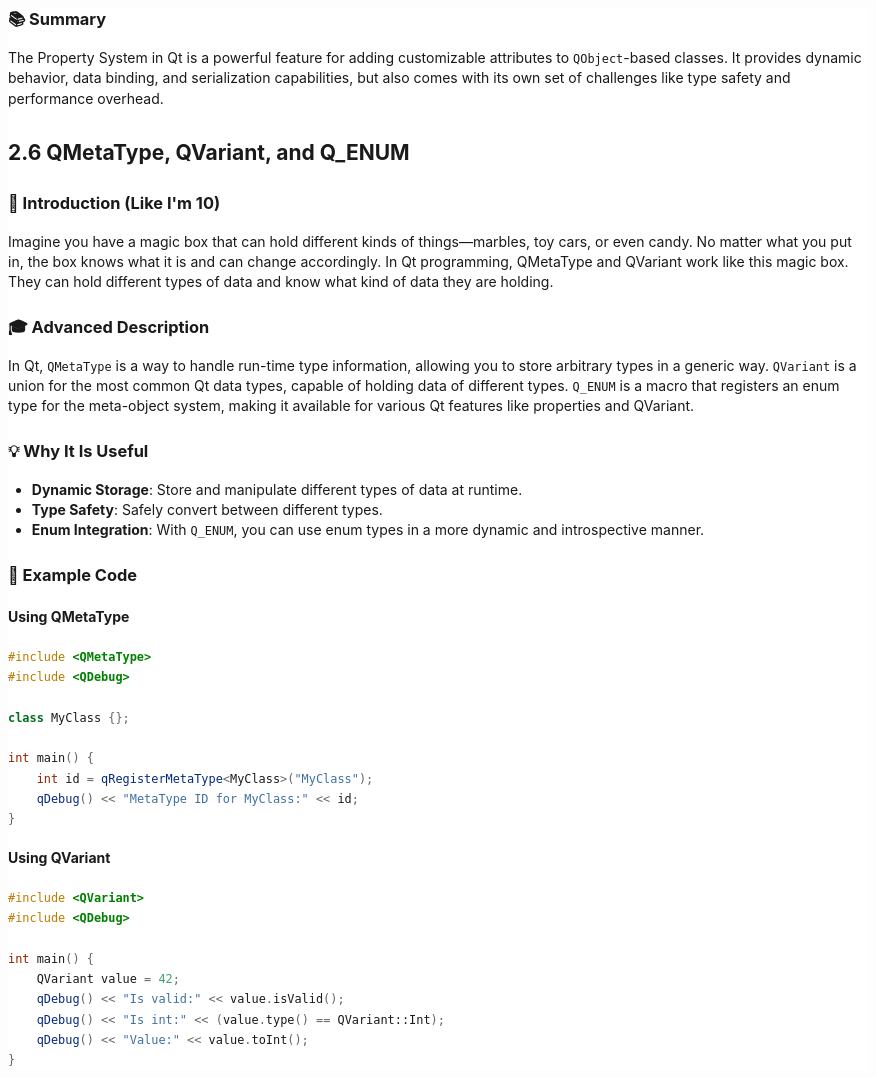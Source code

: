### 📚 Summary
The Property System in Qt is a powerful feature for adding customizable attributes to `QObject`-based classes. It provides dynamic behavior, data binding, and serialization capabilities, but also comes with its own set of challenges like type safety and performance overhead.


## 2.6 QMetaType, QVariant, and Q_ENUM

### 🧒 Introduction (Like I'm 10)
Imagine you have a magic box that can hold different kinds of things—marbles, toy cars, or even candy. No matter what you put in, the box knows what it is and can change accordingly. In Qt programming, QMetaType and QVariant work like this magic box. They can hold different types of data and know what kind of data they are holding.

### 🎓 Advanced Description
In Qt, `QMetaType` is a way to handle run-time type information, allowing you to store arbitrary types in a generic way. `QVariant` is a union for the most common Qt data types, capable of holding data of different types. `Q_ENUM` is a macro that registers an enum type for the meta-object system, making it available for various Qt features like properties and QVariant.

### 💡 Why It Is Useful
- **Dynamic Storage**: Store and manipulate different types of data at runtime.
- **Type Safety**: Safely convert between different types.
- **Enum Integration**: With `Q_ENUM`, you can use enum types in a more dynamic and introspective manner.

### 📝 Example Code

#### Using QMetaType

```cpp
#include <QMetaType>
#include <QDebug>

class MyClass {};

int main() {
    int id = qRegisterMetaType<MyClass>("MyClass");
    qDebug() << "MetaType ID for MyClass:" << id;
}
```

#### Using QVariant

```cpp
#include <QVariant>
#include <QDebug>

int main() {
    QVariant value = 42;
    qDebug() << "Is valid:" << value.isValid();
    qDebug() << "Is int:" << (value.type() == QVariant::Int);
    qDebug() << "Value:" << value.toInt();
}
```
